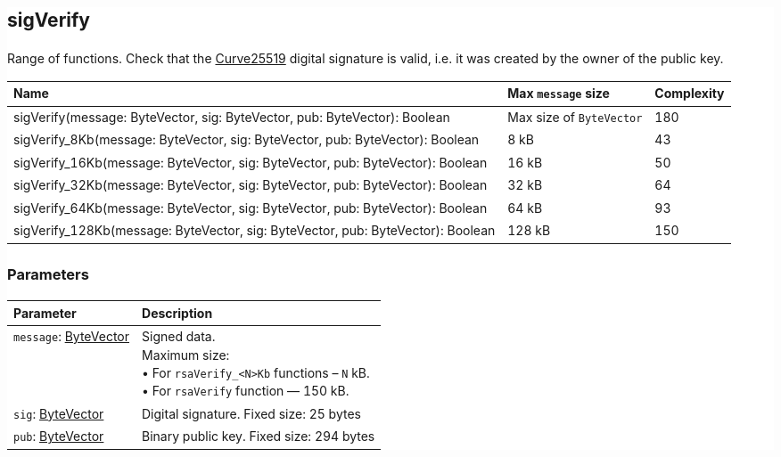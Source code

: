 ## sigVerify

Range of functions. Check that the [Curve25519](https://en.wikipedia.org/wiki/Curve25519) digital signature is valid, i.e. it was created by the owner of the public key.

| Name | Max `message` size | Complexity |
|:---| :--- | :--- |
| sigVerify(message: ByteVector, sig: ByteVector, pub: ByteVector): Boolean | Max size of `ByteVector` | 180 |
| sigVerify_8Kb(message: ByteVector, sig: ByteVector, pub: ByteVector): Boolean | 8 kB | 43 |
| sigVerify_16Kb(message: ByteVector, sig: ByteVector, pub: ByteVector): Boolean | 16 kB | 50 |
| sigVerify_32Kb(message: ByteVector, sig: ByteVector, pub: ByteVector): Boolean | 32 kB | 64 |
| sigVerify_64Kb(message: ByteVector, sig: ByteVector, pub: ByteVector): Boolean | 64 kB | 93 |
| sigVerify_128Kb(message: ByteVector, sig: ByteVector, pub: ByteVector): Boolean | 128 kB | 150 |

### Parameters

| Parameter | Description |
| :--- | :--- |
| `message`: [ByteVector](/en/ride/data-types/byte-vector) | Signed data.<br>Maximum size:<br>• For `rsaVerify_<N>Kb` functions – `N` kB.<br>• For `rsaVerify` function — 150 kB. |
| `sig`: [ByteVector](/en/ride/data-types/byte-vector) | Digital signature. Fixed size: 25 bytes |
| `pub`: [ByteVector](/en/ride/data-types/byte-vector) | Binary public key. Fixed size: 294 bytes |
